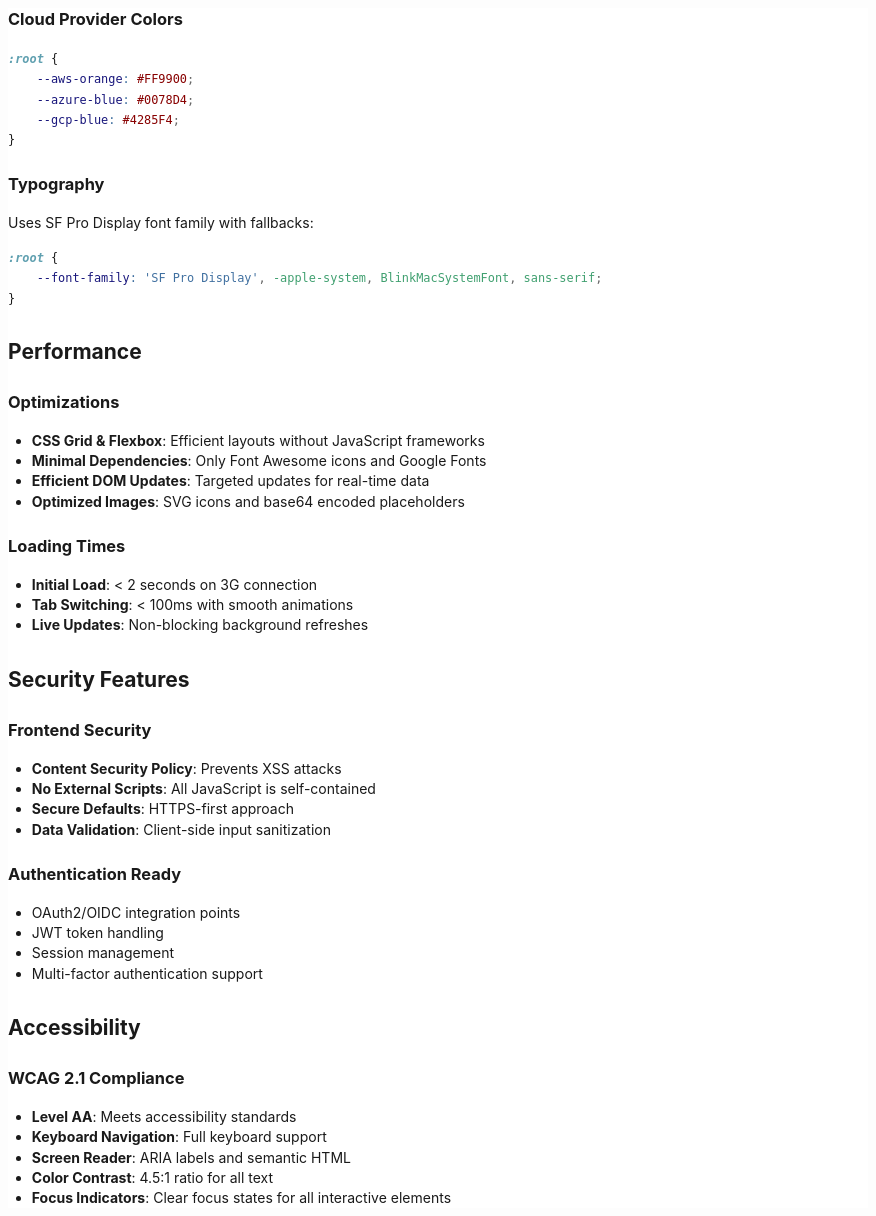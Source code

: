 ### Cloud Provider Colors
```css
:root {
    --aws-orange: #FF9900;
    --azure-blue: #0078D4;
    --gcp-blue: #4285F4;
}
```

### Typography
Uses SF Pro Display font family with fallbacks:
```css
:root {
    --font-family: 'SF Pro Display', -apple-system, BlinkMacSystemFont, sans-serif;
}
```

## Performance

### Optimizations
- **CSS Grid & Flexbox**: Efficient layouts without JavaScript frameworks
- **Minimal Dependencies**: Only Font Awesome icons and Google Fonts
- **Efficient DOM Updates**: Targeted updates for real-time data
- **Optimized Images**: SVG icons and base64 encoded placeholders

### Loading Times
- **Initial Load**: < 2 seconds on 3G connection
- **Tab Switching**: < 100ms with smooth animations
- **Live Updates**: Non-blocking background refreshes

## Security Features

### Frontend Security
- **Content Security Policy**: Prevents XSS attacks
- **No External Scripts**: All JavaScript is self-contained
- **Secure Defaults**: HTTPS-first approach
- **Data Validation**: Client-side input sanitization

### Authentication Ready
- OAuth2/OIDC integration points
- JWT token handling
- Session management
- Multi-factor authentication support

## Accessibility

### WCAG 2.1 Compliance
- **Level AA**: Meets accessibility standards
- **Keyboard Navigation**: Full keyboard support
- **Screen Reader**: ARIA labels and semantic HTML
- **Color Contrast**: 4.5:1 ratio for all text
- **Focus Indicators**: Clear focus states for all interactive elements
